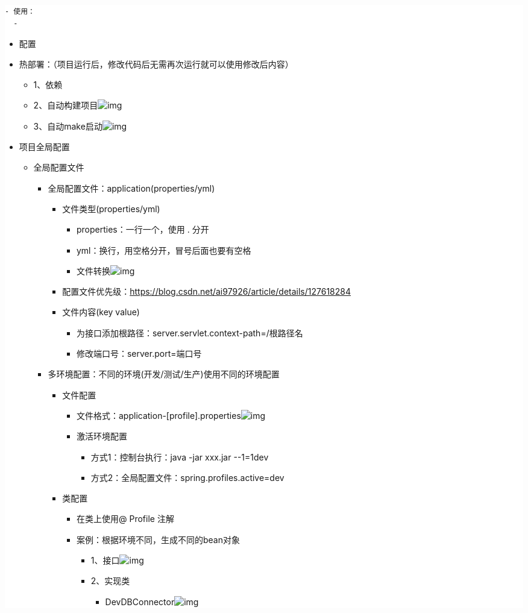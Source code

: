     - 使用：
      - 

-  配置

  - 热部署：（项目运行后，修改代码后无需再次运行就可以使用修改后内容）

    - 1、依赖

    - 2、自动构建项目![img](https://api2.mubu.com/v3/document_image/462034f9-dab6-483c-9a48-323ea6cd5c8f-18846868.jpg)

    - 3、自动make启动![img](https://api2.mubu.com/v3/document_image/8d827cf4-842e-4423-a4af-17c36210a612-18846868.jpg)

  - 项目全局配置

    - 全局配置文件

      - 全局配置文件：application(properties/yml)

        - 文件类型(properties/yml)

          - properties：一行一个，使用 . 分开

          - yml：换行，用空格分开，冒号后面也要有空格

          - 文件转换![img](https://api2.mubu.com/v3/document_image/66f20574-d455-4019-9f31-76e3e59765e9-18846868.jpg)

        - 配置文件优先级：https://blog.csdn.net/ai97926/article/details/127618284

        - 文件内容(key value)

          - 为接口添加根路径：server.servlet.context-path=/根路径名

          - 修改端口号：server.port=端口号

      - 多环境配置：不同的环境(开发/测试/生产)使用不同的环境配置

        - 文件配置

          - 文件格式：application-[profile].properties![img](https://api2.mubu.com/v3/document_image/d3ef4baf-7455-4996-927f-e4bf1977b943-18846868.jpg)

          - 激活环境配置

            - 方式1：控制台执行：java -jar xxx.jar --1=1dev

            - 方式2：全局配置文件：spring.profiles.active=dev

        - 类配置

          - 在类上使用@ Profile 注解

          - 案例：根据环境不同，生成不同的bean对象

            - 1、接口![img](https://api2.mubu.com/v3/document_image/74fd39de-d0a0-4064-866a-f575e17e63cc-18846868.jpg)

            - 2、实现类

              

              - DevDBConnector![img](https://api2.mubu.com/v3/document_image/2ac55aa9-f8f3-4e73-99f8-478fa30a533e-18846868.jpg)
